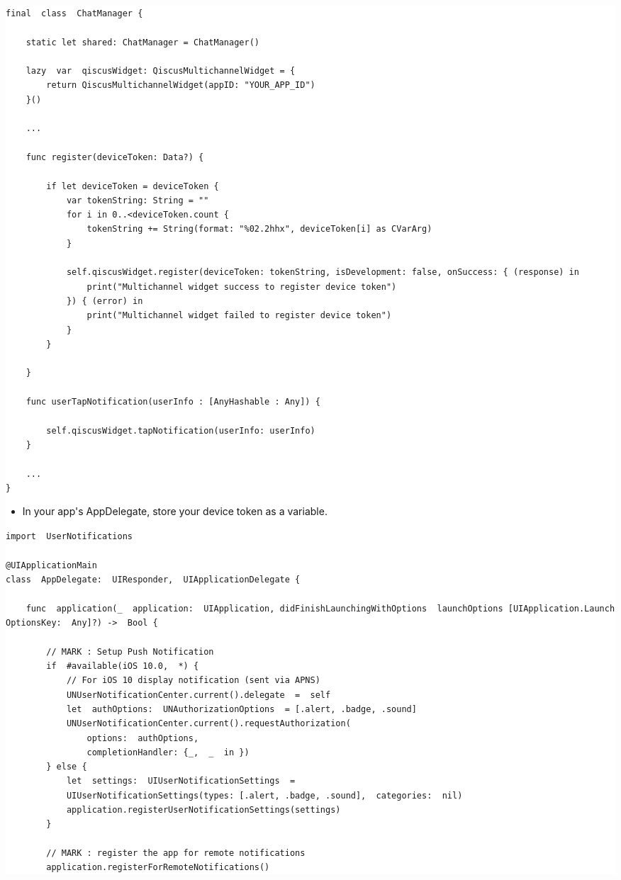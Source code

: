 ```
final  class  ChatManager {

    static let shared: ChatManager = ChatManager()

    lazy  var  qiscusWidget: QiscusMultichannelWidget = {
        return QiscusMultichannelWidget(appID: "YOUR_APP_ID")
    }()
    
    ...
    
    func register(deviceToken: Data?) {

        if let deviceToken = deviceToken {
            var tokenString: String = ""
            for i in 0..<deviceToken.count {
                tokenString += String(format: "%02.2hhx", deviceToken[i] as CVarArg)
            }
            
            self.qiscusWidget.register(deviceToken: tokenString, isDevelopment: false, onSuccess: { (response) in
                print("Multichannel widget success to register device token")
            }) { (error) in
                print("Multichannel widget failed to register device token")
            }
        }

    }

    func userTapNotification(userInfo : [AnyHashable : Any]) {

        self.qiscusWidget.tapNotification(userInfo: userInfo)
    }

    ...
}
```

* In your app's AppDelegate, store your device token as a variable.

```
import  UserNotifications

@UIApplicationMain
class  AppDelegate:  UIResponder,  UIApplicationDelegate {

    func  application(_  application:  UIApplication, didFinishLaunchingWithOptions  launchOptions [UIApplication.LaunchOptionsKey:  Any]?) ->  Bool {
    
        // MARK : Setup Push Notification
        if  #available(iOS 10.0,  *) {
            // For iOS 10 display notification (sent via APNS)
            UNUserNotificationCenter.current().delegate  =  self
            let  authOptions:  UNAuthorizationOptions  = [.alert, .badge, .sound]
            UNUserNotificationCenter.current().requestAuthorization(
                options:  authOptions,
                completionHandler: {_,  _  in })
        } else {
            let  settings:  UIUserNotificationSettings  =
            UIUserNotificationSettings(types: [.alert, .badge, .sound],  categories:  nil)
            application.registerUserNotificationSettings(settings)
        }
          
        // MARK : register the app for remote notifications
        application.registerForRemoteNotifications()
```